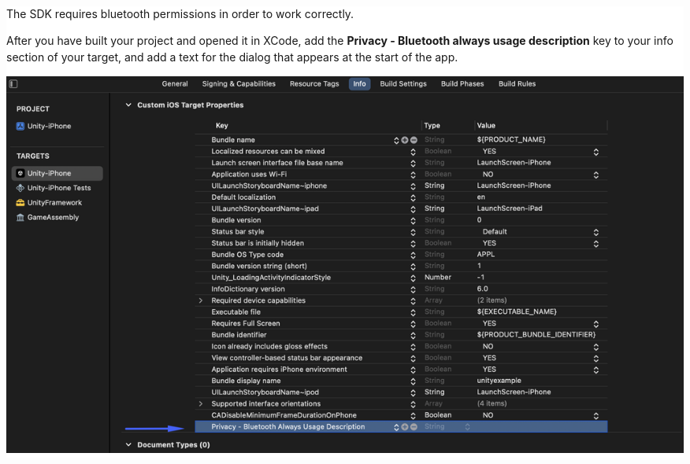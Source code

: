 The SDK requires bluetooth permissions in order to work correctly.

After you have built your project and opened it in XCode, add the **Privacy - Bluetooth always usage description** key to your info section of your target, and add a text for the dialog that appears at the start of the app.

![](docs/bluetooth.png)